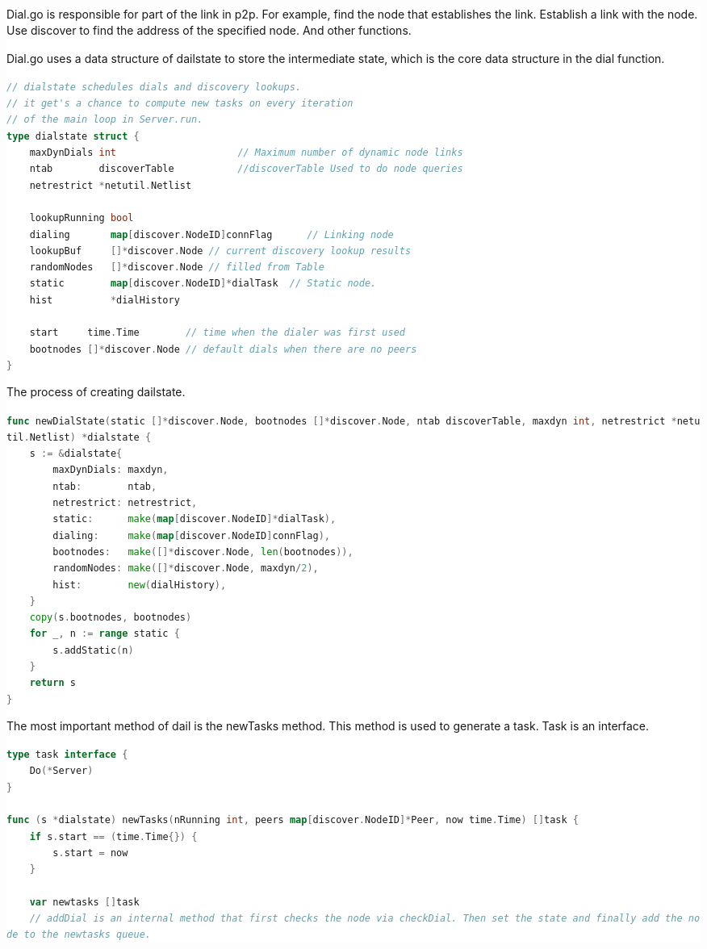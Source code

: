 Dial.go is responsible for part of the link in p2p. For example, find the node that establishes the link. Establish a link with the node. Use discover to find the address of the specified node. And other functions.

Dial.go uses a data structure of dailstate to store the intermediate state, which is the core data structure in the dial function.

```go
// dialstate schedules dials and discovery lookups.
// it get's a chance to compute new tasks on every iteration
// of the main loop in Server.run.
type dialstate struct {
	maxDynDials int						// Maximum number of dynamic node links
	ntab        discoverTable			//discoverTable Used to do node queries
	netrestrict *netutil.Netlist

	lookupRunning bool
	dialing       map[discover.NodeID]connFlag		// Linking node
	lookupBuf     []*discover.Node // current discovery lookup results
	randomNodes   []*discover.Node // filled from Table
	static        map[discover.NodeID]*dialTask  // Static node.
	hist          *dialHistory

	start     time.Time        // time when the dialer was first used
	bootnodes []*discover.Node // default dials when there are no peers
}
```

The process of creating dailstate.

```go
func newDialState(static []*discover.Node, bootnodes []*discover.Node, ntab discoverTable, maxdyn int, netrestrict *netutil.Netlist) *dialstate {
	s := &dialstate{
		maxDynDials: maxdyn,
		ntab:        ntab,
		netrestrict: netrestrict,
		static:      make(map[discover.NodeID]*dialTask),
		dialing:     make(map[discover.NodeID]connFlag),
		bootnodes:   make([]*discover.Node, len(bootnodes)),
		randomNodes: make([]*discover.Node, maxdyn/2),
		hist:        new(dialHistory),
	}
	copy(s.bootnodes, bootnodes)
	for _, n := range static {
		s.addStatic(n)
	}
	return s
}
```

The most important method of dail is the newTasks method. This method is used to generate a task. Task is an interface.

```go
type task interface {
	Do(*Server)
}

func (s *dialstate) newTasks(nRunning int, peers map[discover.NodeID]*Peer, now time.Time) []task {
	if s.start == (time.Time{}) {
		s.start = now
	}

	var newtasks []task
	// addDial is an internal method that first checks the node via checkDial. Then set the state and finally add the node to the newtasks queue.
```